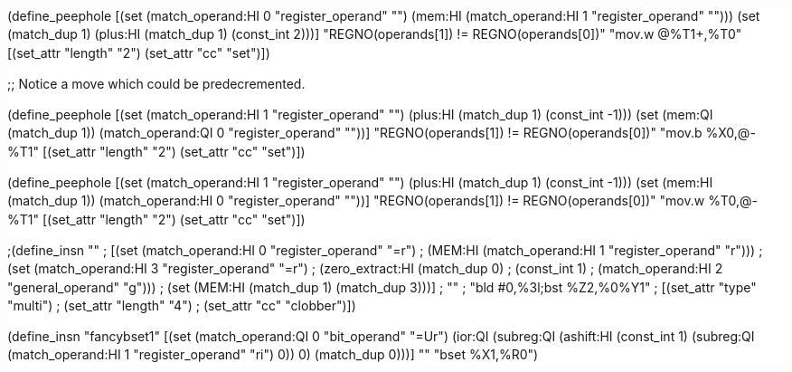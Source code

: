 (define_peephole 
  [(set (match_operand:HI 0 "register_operand" "")
	(mem:HI (match_operand:HI 1 "register_operand" "")))
   (set (match_dup 1) (plus:HI (match_dup 1) (const_int 2)))]
  "REGNO(operands[1]) != REGNO(operands[0])"
  "mov.w	@%T1+,%T0"
  [(set_attr "length" "2")
   (set_attr "cc" "set")])

;; Notice a move which could be predecremented.

(define_peephole 
  [(set (match_operand:HI 1 "register_operand" "")
	(plus:HI (match_dup 1) (const_int -1)))
   (set (mem:QI (match_dup 1))
		(match_operand:QI 0 "register_operand" ""))]
  "REGNO(operands[1]) != REGNO(operands[0])"
  "mov.b	%X0,@-%T1"
  [(set_attr "length" "2")
   (set_attr "cc" "set")])

(define_peephole 
  [(set (match_operand:HI 1 "register_operand" "")
	(plus:HI (match_dup 1) (const_int -1)))
   (set (mem:HI (match_dup 1))
		(match_operand:HI 0 "register_operand" ""))]
  "REGNO(operands[1]) != REGNO(operands[0])"
  "mov.w	%T0,@-%T1"
  [(set_attr "length" "2")
   (set_attr "cc" "set")])

;(define_insn ""
;  [(set (match_operand:HI 0 "register_operand" "=r")
;	(MEM:HI (match_operand:HI 1 "register_operand" "r")))
;   (set (match_operand:HI 3 "register_operand" "=r")
;	(zero_extract:HI (match_dup 0)
;			 (const_int 1)
;			 (match_operand:HI 2 "general_operand" "g")))
;   (set (MEM:HI (match_dup 1) (match_dup 3)))]
;  ""
;  "bld	#0,%3l\;bst	%Z2,%0%Y1"
;  [(set_attr "type" "multi")
;   (set_attr "length" "4")
;   (set_attr "cc" "clobber")])

(define_insn "fancybset1"
  [(set (match_operand:QI 0 "bit_operand" "=Ur")
	(ior:QI (subreg:QI 
		 (ashift:HI (const_int 1)
			    (subreg:QI (match_operand:HI 1 "register_operand" "ri") 0)) 0)
		(match_dup 0)))]
  ""
  "bset	%X1,%R0")	
